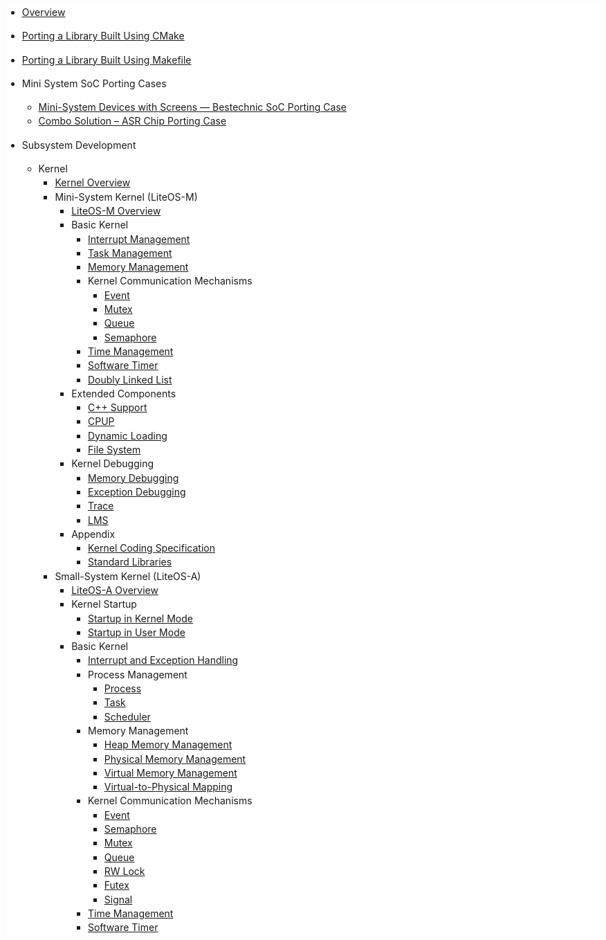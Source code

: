   - [Overview](porting/porting-thirdparty-overview.md)
  - [Porting a Library Built Using CMake](porting/porting-thirdparty-cmake.md)
  - [Porting a Library Built Using Makefile](porting/porting-thirdparty-makefile.md)
- Mini System SoC Porting Cases
  - [Mini-System Devices with Screens — Bestechnic SoC Porting Case](porting/porting-bes2600w-on-minisystem-display-demo.md)
  - [Combo Solution – ASR Chip Porting Case](porting/porting-asr582x-combo-demo.md)
- Subsystem Development

  -  Kernel
     - [Kernel Overview](kernel/kernel-overview.md)
     - Mini-System Kernel (LiteOS-M)
       - [LiteOS-M Overview](kernel/kernel-mini-overview.md)
       - Basic Kernel
         - [Interrupt Management](kernel/kernel-mini-basic-interrupt.md)
         - [Task Management](kernel/kernel-mini-basic-task.md)
         - [Memory Management](kernel/kernel-mini-basic-memory.md)
         - Kernel Communication Mechanisms
           - [Event](kernel/kernel-mini-basic-ipc-event.md)
           - [Mutex](kernel/kernel-mini-basic-ipc-mutex.md)
           - [Queue](kernel/kernel-mini-basic-ipc-queue.md)
           - [Semaphore](kernel/kernel-mini-basic-ipc-sem.md)
         - [Time Management](kernel/kernel-mini-basic-time.md)
         - [Software Timer](kernel/kernel-mini-basic-soft.md)
         - [Doubly Linked List](kernel/kernel-mini-basic-list.md)
       - Extended Components
         - [C++ Support](kernel/kernel-mini-extend-support.md)
         - [CPUP](kernel/kernel-mini-extend-cpup.md)
         - [Dynamic Loading](kernel/kernel-mini-extend-dynamic-loading.md)
         - [File System](kernel/kernel-mini-extend-file.md)
       - Kernel Debugging
         - [Memory Debugging](kernel/kernel-mini-memory-debug.md)
         - [Exception Debugging](kernel/kernel-mini-memory-exception.md)
         - [Trace](kernel/kernel-mini-memory-trace.md)
         - [LMS](kernel/kernel-mini-memory-lms.md)
       - Appendix
         - [Kernel Coding Specification](kernel/kernel-mini-appx-code.md)
         - [Standard Libraries](kernel/kernel-mini-appx-lib.md)
     - Small-System Kernel (LiteOS-A)
       - [LiteOS-A Overview](kernel/kernel-small-overview.md)
       - Kernel Startup
         - [Startup in Kernel Mode](kernel/kernel-small-start-kernel.md)
         - [Startup in User Mode](kernel/kernel-small-start-user.md)
       - Basic Kernel
         - [Interrupt and Exception Handling](kernel/kernel-small-basic-interrupt.md)
         - Process Management
           - [Process](kernel/kernel-small-basic-process-process.md)
           - [Task](kernel/kernel-small-basic-process-thread.md)
           - [Scheduler](kernel/kernel-small-basic-process-scheduler.md)
         - Memory Management
           - [Heap Memory Management](kernel/kernel-small-basic-memory-heap.md)
           - [Physical Memory Management](kernel/kernel-small-basic-memory-physical.md)
           - [Virtual Memory Management](kernel/kernel-small-basic-memory-virtual.md)
           - [Virtual-to-Physical Mapping](kernel/kernel-small-basic-inner-reflect.md)
         - Kernel Communication Mechanisms
           - [Event](kernel/kernel-small-basic-trans-event.md)
           - [Semaphore](kernel/kernel-small-basic-trans-semaphore.md)
           - [Mutex](kernel/kernel-small-basic-trans-mutex.md)
           - [Queue](kernel/kernel-small-basic-trans-queue.md)
           - [RW Lock](kernel/kernel-small-basic-trans-rwlock.md)
           - [Futex](kernel/kernel-small-basic-trans-user-mutex.md)
           - [Signal](kernel/kernel-small-basic-trans-user-signal.md)
         - [Time Management](kernel/kernel-small-basic-time.md)
         - [Software Timer](kernel/kernel-small-basic-softtimer.md)